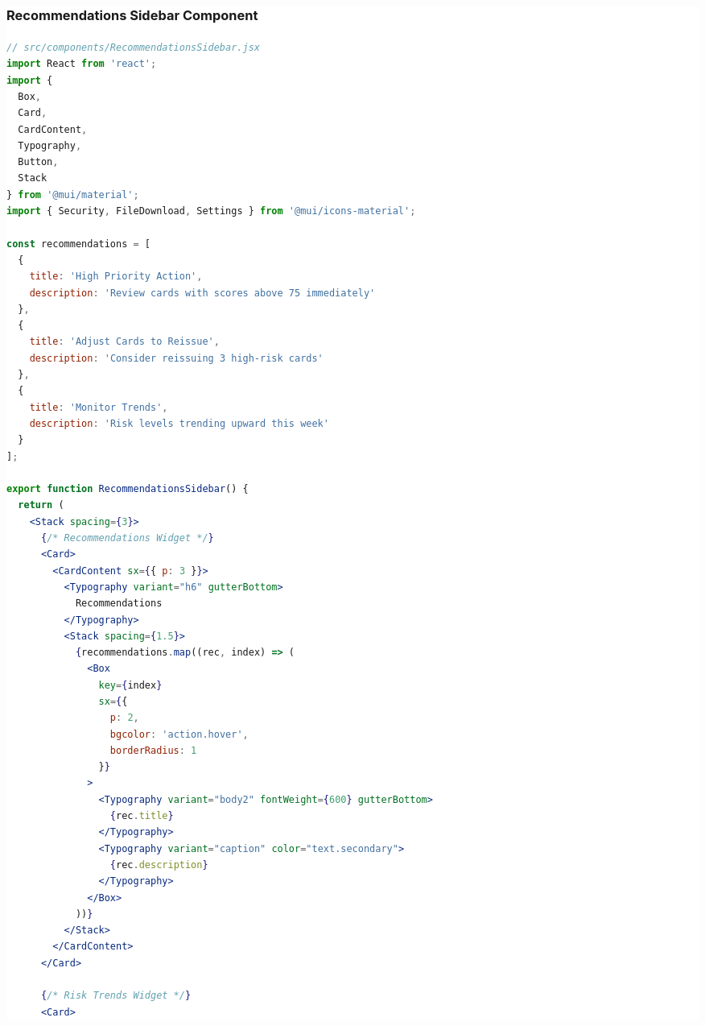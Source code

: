 ### Recommendations Sidebar Component

```jsx
// src/components/RecommendationsSidebar.jsx
import React from 'react';
import {
  Box,
  Card,
  CardContent,
  Typography,
  Button,
  Stack
} from '@mui/material';
import { Security, FileDownload, Settings } from '@mui/icons-material';

const recommendations = [
  {
    title: 'High Priority Action',
    description: 'Review cards with scores above 75 immediately'
  },
  {
    title: 'Adjust Cards to Reissue',
    description: 'Consider reissuing 3 high-risk cards'
  },
  {
    title: 'Monitor Trends',
    description: 'Risk levels trending upward this week'
  }
];

export function RecommendationsSidebar() {
  return (
    <Stack spacing={3}>
      {/* Recommendations Widget */}
      <Card>
        <CardContent sx={{ p: 3 }}>
          <Typography variant="h6" gutterBottom>
            Recommendations
          </Typography>
          <Stack spacing={1.5}>
            {recommendations.map((rec, index) => (
              <Box
                key={index}
                sx={{
                  p: 2,
                  bgcolor: 'action.hover',
                  borderRadius: 1
                }}
              >
                <Typography variant="body2" fontWeight={600} gutterBottom>
                  {rec.title}
                </Typography>
                <Typography variant="caption" color="text.secondary">
                  {rec.description}
                </Typography>
              </Box>
            ))}
          </Stack>
        </CardContent>
      </Card>

      {/* Risk Trends Widget */}
      <Card>
```